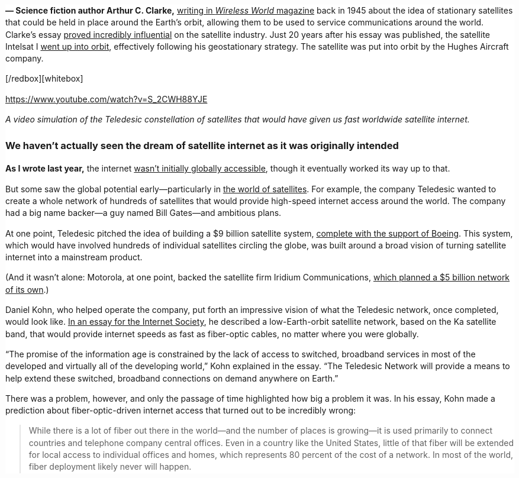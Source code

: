 **— Science fiction author Arthur C. Clarke,** [writing in *Wireless World* magazine](http://lakdiva.org/clarke/1945ww/1945ww_oct_305-308.html) back in 1945 about the idea of stationary satellites that could be held in place around the Earth’s orbit, allowing them to be used to service communications around the world. Clarke’s essay [proved incredibly influential](http://lakdiva.org/clarke/1945ww/) on the satellite industry. Just 20 years after his essay was published, the satellite Intelsat I [went up into orbit](http://www.nature.com/nature/journal/v541/n7637/full/541286a.html), effectively following his geostationary strategy. The satellite was put into orbit by the Hughes Aircraft company.

[/redbox][whitebox]

https://www.youtube.com/watch?v=S_2CWH88YJE

*A video simulation of the Teledesic constellation of satellites that would have given us fast worldwide satellite internet.*

### We haven’t actually seen the dream of satellite internet as it was originally intended

**As I wrote last year,** the internet [wasn’t initially globally accessible](http://tedium.co/2016/09/01/internet-bbs-global-expansion/), though it eventually worked its way up to that.

But some saw the global potential early—particularly in [the world of satellites](http://tedium.co/2015/08/27/early-satellite-dish-history/). For example, the company Teledesic wanted to create a whole network of hundreds of satellites that would provide high-speed internet access around the world. The company had a big name backer—a guy named Bill Gates—and ambitious plans.

At one point, Teledesic pitched the idea of building a $9 billion satellite system, [complete with the support of Boeing](http://www.hurriyetdailynews.com/boeing-to-build-9-billion-network-for-teledesic.aspx?pageID=438&n=boeing-to-build-9-billion-network-for-teledesic-1997-05-01). This system, which would have involved hundreds of individual satellites circling the globe, was built around a broad vision of turning satellite internet into a mainstream product.

(And it wasn’t alone: Motorola, at one point, backed the satellite firm Iridium Communications, [which planned a $5 billion network of its own](http://www.nytimes.com/1992/03/03/business/global-group-approves-plan-for-new-satellite-services.html).)

Daniel Kohn, who helped operate the company, put forth an impressive vision of what the Teledesic network, once completed, would look like. [In an essay for the Internet Society](https://www.isoc.org/inet96/proceedings/g1/g1_3.htm), he described a low-Earth-orbit satellite network, based on the Ka satellite band, that would provide internet speeds as fast as fiber-optic cables, no matter where you were globally.

“The promise of the information age is constrained by the lack of access to switched, broadband services in most of the developed and virtually all of the developing world,” Kohn explained in the essay. “The Teledesic Network will provide a means to help extend these switched, broadband connections on demand anywhere on Earth.”

There was a problem, however, and only the passage of time highlighted how big a problem it was. In his essay, Kohn made a prediction about fiber-optic-driven internet access that turned out to be incredibly wrong:

> While there is a lot of fiber out there in the world—and the number of places is growing—it is used primarily to connect countries and telephone company central offices. Even in a country like the United States, little of that fiber will be extended for local access to individual offices and homes, which represents 80 percent of the cost of a network. In most of the world, fiber deployment likely never will happen.
